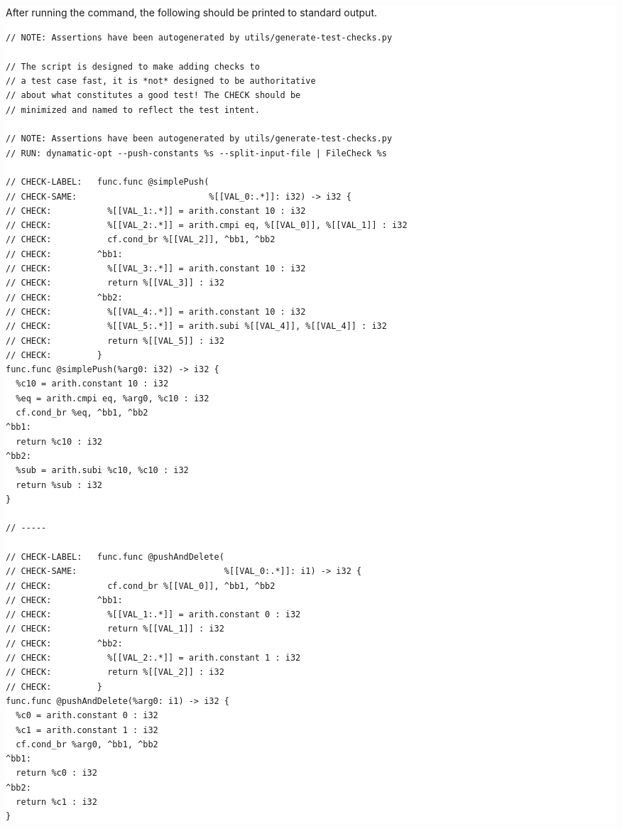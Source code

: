 
After running the command, the following should be printed to standard output.

```mlir
// NOTE: Assertions have been autogenerated by utils/generate-test-checks.py

// The script is designed to make adding checks to
// a test case fast, it is *not* designed to be authoritative
// about what constitutes a good test! The CHECK should be
// minimized and named to reflect the test intent.

// NOTE: Assertions have been autogenerated by utils/generate-test-checks.py
// RUN: dynamatic-opt --push-constants %s --split-input-file | FileCheck %s

// CHECK-LABEL:   func.func @simplePush(
// CHECK-SAME:                          %[[VAL_0:.*]]: i32) -> i32 {
// CHECK:           %[[VAL_1:.*]] = arith.constant 10 : i32
// CHECK:           %[[VAL_2:.*]] = arith.cmpi eq, %[[VAL_0]], %[[VAL_1]] : i32
// CHECK:           cf.cond_br %[[VAL_2]], ^bb1, ^bb2
// CHECK:         ^bb1:
// CHECK:           %[[VAL_3:.*]] = arith.constant 10 : i32
// CHECK:           return %[[VAL_3]] : i32
// CHECK:         ^bb2:
// CHECK:           %[[VAL_4:.*]] = arith.constant 10 : i32
// CHECK:           %[[VAL_5:.*]] = arith.subi %[[VAL_4]], %[[VAL_4]] : i32
// CHECK:           return %[[VAL_5]] : i32
// CHECK:         }
func.func @simplePush(%arg0: i32) -> i32 {
  %c10 = arith.constant 10 : i32
  %eq = arith.cmpi eq, %arg0, %c10 : i32
  cf.cond_br %eq, ^bb1, ^bb2
^bb1:
  return %c10 : i32
^bb2:
  %sub = arith.subi %c10, %c10 : i32
  return %sub : i32
}

// -----

// CHECK-LABEL:   func.func @pushAndDelete(
// CHECK-SAME:                             %[[VAL_0:.*]]: i1) -> i32 {
// CHECK:           cf.cond_br %[[VAL_0]], ^bb1, ^bb2
// CHECK:         ^bb1:
// CHECK:           %[[VAL_1:.*]] = arith.constant 0 : i32
// CHECK:           return %[[VAL_1]] : i32
// CHECK:         ^bb2:
// CHECK:           %[[VAL_2:.*]] = arith.constant 1 : i32
// CHECK:           return %[[VAL_2]] : i32
// CHECK:         }
func.func @pushAndDelete(%arg0: i1) -> i32 {
  %c0 = arith.constant 0 : i32
  %c1 = arith.constant 1 : i32
  cf.cond_br %arg0, ^bb1, ^bb2
^bb1:
  return %c0 : i32
^bb2:
  return %c1 : i32
}
```
